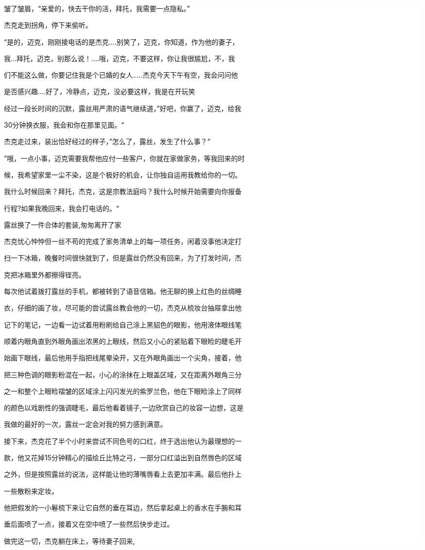 皱了皱眉，“亲爱的，快去干你的活，拜托，我需要一点隐私。”

杰克走到拐角，停下来偷听。

“是的，迈克，刚刚接电话的是杰克....别笑了，迈克，你知道，作为他的妻子，

我...拜托，迈克，别那么说！....哦，迈克，不要这样，你让我很尴尬，不，我

们不能这么做，你要记住我是个已婚的女人.....杰克今天下午有空，我会问问他

是否感兴趣....好了，冷静点，迈克，没必要这样，我是在开玩笑

经过一段长时间的沉默，露丝用严肃的语气继续道，”好吧，你赢了，迈克，给我

30分钟换衣服，我会和你在那里见面。“

杰克走过来，装出恰好经过的样子，”怎么了，露丝，发生了什么事？“

”哦，一点小事，迈克需要我帮他应付一些客户，你就在家做家务，等我回来的时

候，我希望家里一尘不染，这是个极好的机会，让你独自运用我教给你的一切。

我什么时候回来？拜托，杰克，这是宗教法庭吗？我什么时候开始需要向你报备

行程?如果我晚回来，我会打电话的。“

露丝换了一件合体的套装,匆匆离开了家

杰克忧心忡忡但一丝不苟的完成了家务清单上的每一项任务，闲着没事他决定打

扫一下冰箱，晚餐时间很快就到了，但是露丝仍然没有回来，为了打发时间，杰

克把冰箱里外都擦得锃亮。

每次他试着拨打露丝的手机，都被转到了语音信箱。他无聊的换上红色的丝绸睡

衣，仔细的画了妆，尽可能的尝试露丝教会他的一切，杰克从梳妆台抽屉拿出他

记下的笔记，一边看一边试着用粉刷给自己涂上黑貂色的眼影，他用液体眼线笔

顺着内眼角直到外眼角画出浓黑的上眼线，然后又小心的紧贴着下眼睑的睫毛开

始画下眼线，最后他用手指把线尾晕染开，又在外眼角画出一个尖角，接着，他

把三种色调的眼影粉混在一起，小心的涂抹在上眼盖区域，又在距离外眼角三分

之一和整个上眼睑褶皱的区域涂上闪闪发光的紫罗兰色，他在下眼睑涂上了同样

的颜色以戏剧性的强调睫毛，最后他看着镜子,一边欣赏自己的妆容一边想，这是

我做的最好的一次，露丝一定会对我的努力感到满意。

接下来，杰克花了半个小时来尝试不同色号的口红，终于选出他认为最理想的一

款，他又花掉15分钟精心的描绘丘比特之弓，一部分口红溢出到自然唇色的区域

之外，但是按照露丝的说法，这样能让他的薄嘴唇看上去更加丰满。最后他扑上

一些散粉来定妆。

他把假发的一小鬈梳下来让它自然的垂在耳边，然后拿起桌上的香水在手腕和耳

垂后面喷了一点，接着又在空中喷了一些然后快步走过。

做完这一切，杰克躺在床上，等待妻子回来,
